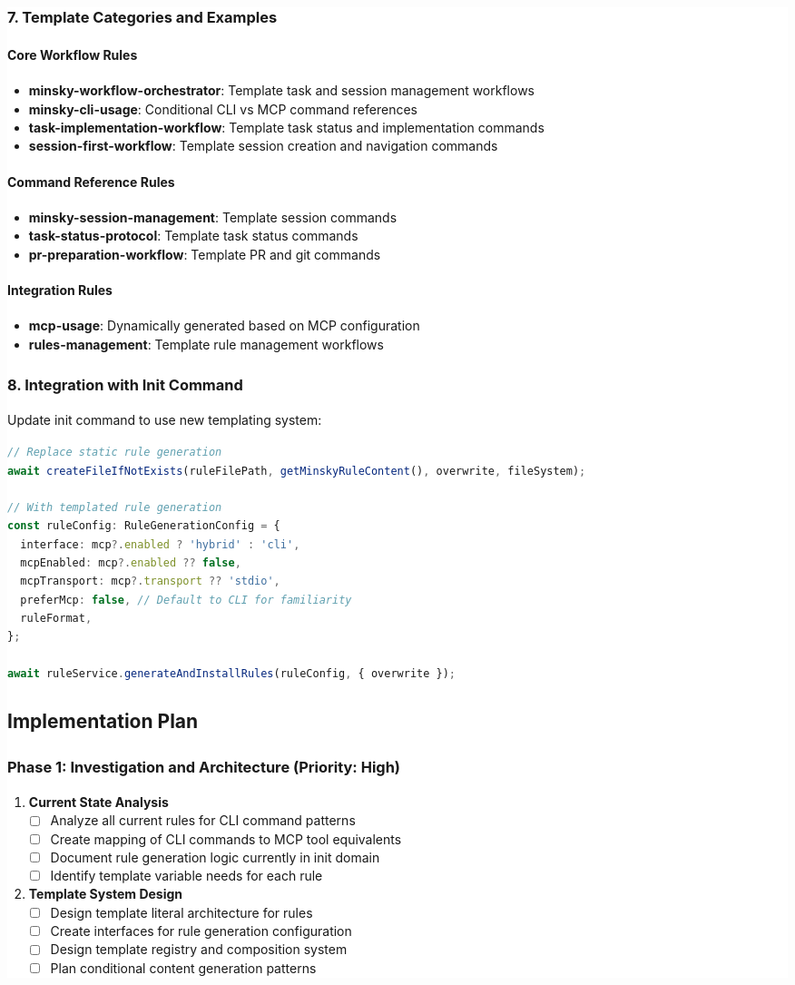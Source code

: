 ### 7. Template Categories and Examples

#### Core Workflow Rules
- **minsky-workflow-orchestrator**: Template task and session management workflows
- **minsky-cli-usage**: Conditional CLI vs MCP command references
- **task-implementation-workflow**: Template task status and implementation commands
- **session-first-workflow**: Template session creation and navigation commands

#### Command Reference Rules
- **minsky-session-management**: Template session commands
- **task-status-protocol**: Template task status commands
- **pr-preparation-workflow**: Template PR and git commands

#### Integration Rules
- **mcp-usage**: Dynamically generated based on MCP configuration
- **rules-management**: Template rule management workflows

### 8. Integration with Init Command

Update init command to use new templating system:

```typescript
// Replace static rule generation
await createFileIfNotExists(ruleFilePath, getMinskyRuleContent(), overwrite, fileSystem);

// With templated rule generation
const ruleConfig: RuleGenerationConfig = {
  interface: mcp?.enabled ? 'hybrid' : 'cli',
  mcpEnabled: mcp?.enabled ?? false,
  mcpTransport: mcp?.transport ?? 'stdio',
  preferMcp: false, // Default to CLI for familiarity
  ruleFormat,
};

await ruleService.generateAndInstallRules(ruleConfig, { overwrite });
```

## Implementation Plan

### Phase 1: Investigation and Architecture (Priority: High)

1. **Current State Analysis**
   - [ ] Analyze all current rules for CLI command patterns
   - [ ] Create mapping of CLI commands to MCP tool equivalents
   - [ ] Document rule generation logic currently in init domain
   - [ ] Identify template variable needs for each rule

2. **Template System Design**
   - [ ] Design template literal architecture for rules
   - [ ] Create interfaces for rule generation configuration
   - [ ] Design template registry and composition system
   - [ ] Plan conditional content generation patterns

